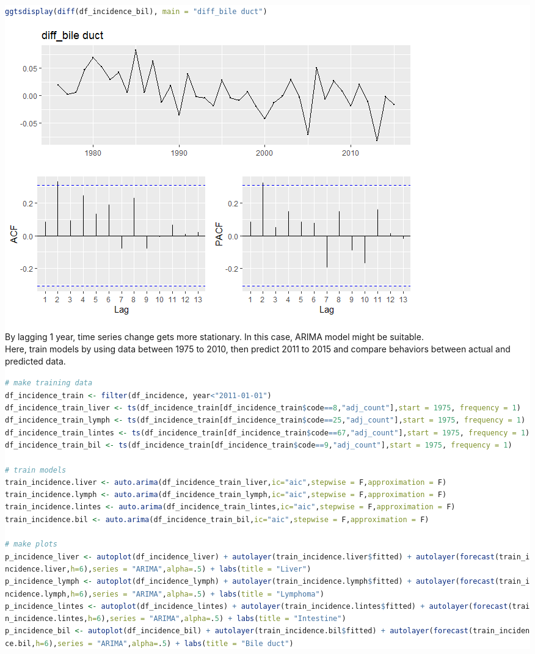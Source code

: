 ``` r
ggtsdisplay(diff(df_incidence_bil), main = "diff_bile duct")
```

![](README_files/figure-gfm/unnamed-chunk-15-1.png)

By lagging 1 year, time series change gets more stationary. In this
case, ARIMA model might be suitable.  
Here, train models by using data between 1975 to 2010, then predict 2011
to 2015 and compare behaviors between actual and predicted data.

``` r
# make training data
df_incidence_train <- filter(df_incidence, year<"2011-01-01")
df_incidence_train_liver <- ts(df_incidence_train[df_incidence_train$code==8,"adj_count"],start = 1975, frequency = 1)
df_incidence_train_lymph <- ts(df_incidence_train[df_incidence_train$code==25,"adj_count"],start = 1975, frequency = 1)
df_incidence_train_lintes <- ts(df_incidence_train[df_incidence_train$code==67,"adj_count"],start = 1975, frequency = 1)
df_incidence_train_bil <- ts(df_incidence_train[df_incidence_train$code==9,"adj_count"],start = 1975, frequency = 1)

# train models
train_incidence.liver <- auto.arima(df_incidence_train_liver,ic="aic",stepwise = F,approximation = F)
train_incidence.lymph <- auto.arima(df_incidence_train_lymph,ic="aic",stepwise = F,approximation = F)
train_incidence.lintes <- auto.arima(df_incidence_train_lintes,ic="aic",stepwise = F,approximation = F)
train_incidence.bil <- auto.arima(df_incidence_train_bil,ic="aic",stepwise = F,approximation = F)

# make plots
p_incidence_liver <- autoplot(df_incidence_liver) + autolayer(train_incidence.liver$fitted) + autolayer(forecast(train_incidence.liver,h=6),series = "ARIMA",alpha=.5) + labs(title = "Liver")
p_incidence_lymph <- autoplot(df_incidence_lymph) + autolayer(train_incidence.lymph$fitted) + autolayer(forecast(train_incidence.lymph,h=6),series = "ARIMA",alpha=.5) + labs(title = "Lymphoma")
p_incidence_lintes <- autoplot(df_incidence_lintes) + autolayer(train_incidence.lintes$fitted) + autolayer(forecast(train_incidence.lintes,h=6),series = "ARIMA",alpha=.5) + labs(title = "Intestine")
p_incidence_bil <- autoplot(df_incidence_bil) + autolayer(train_incidence.bil$fitted) + autolayer(forecast(train_incidence.bil,h=6),series = "ARIMA",alpha=.5) + labs(title = "Bile duct")
```